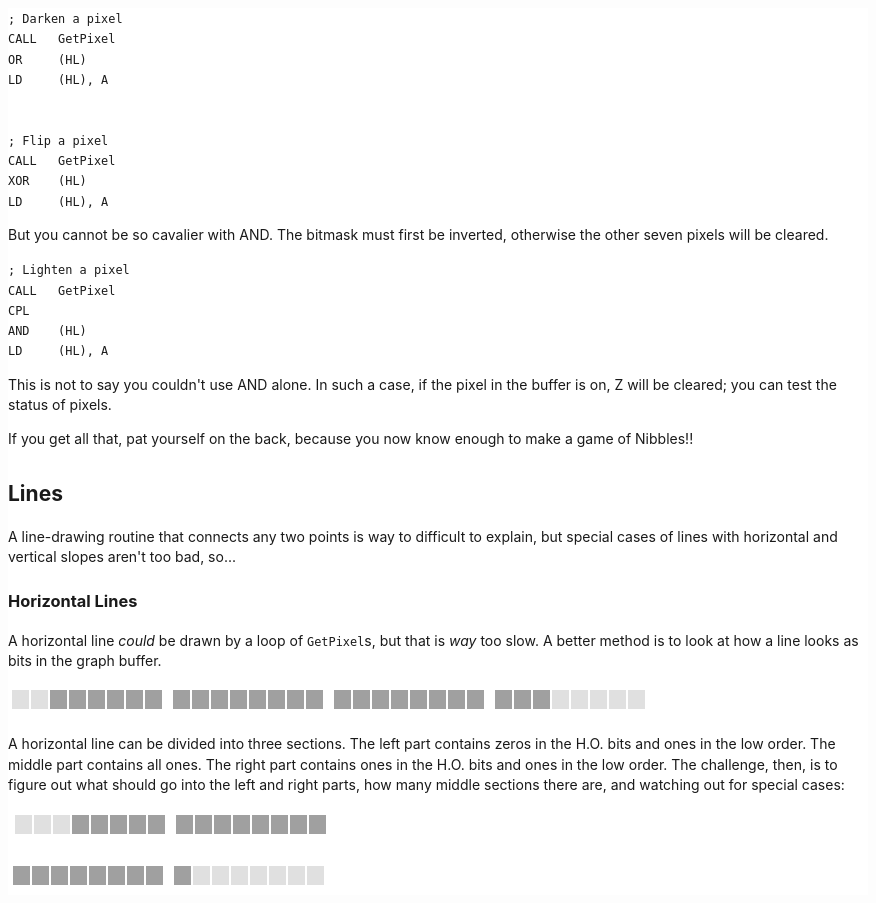     ; Darken a pixel
    CALL   GetPixel
    OR     (HL)
    LD     (HL), A


    ; Flip a pixel
    CALL   GetPixel
    XOR    (HL)
    LD     (HL), A

But you cannot be so cavalier with AND. The bitmask must first be
inverted, otherwise the other seven pixels will be cleared.

    ; Lighten a pixel
    CALL   GetPixel
    CPL
    AND    (HL)
    LD     (HL), A

This is not to say you couldn't use AND alone. In such a case, if the
pixel in the buffer is on, Z will be cleared; you can test the status of
pixels.

If you get all that, pat yourself on the back, because you now know
enough to make a game of Nibbles!!

Lines
-----

A line-drawing routine that connects any two points is way to difficult
to explain, but special cases of lines with horizontal and vertical
slopes aren't too bad, so...

### Horizontal Lines

A horizontal line *could* be drawn by a loop of `GetPixel`s, but that is
*way* too slow. A better method is to look at how a line looks as bits
in the graph buffer.

![](../img/hline.png)

A horizontal line can be divided into three sections. The left part
contains zeros in the H.O. bits and ones in the low order. The middle
part contains all ones. The right part contains ones in the H.O. bits
and ones in the low order. The challenge, then, is to figure out what
should go into the left and right parts, how many middle sections there
are, and watching out for special cases:

![Right part absent](../img/hline-left.png)

![Left part absent](../img/hline-right.png)
